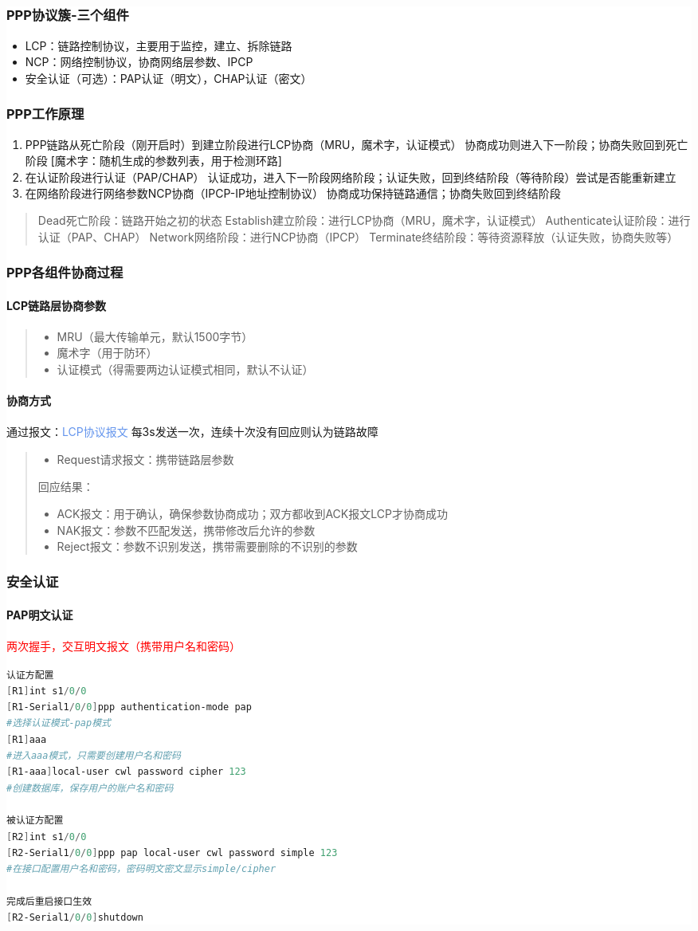 ### PPP协议簇-三个组件

- LCP：链路控制协议，主要用于监控，建立、拆除链路
- NCP：网络控制协议，协商网络层参数、IPCP
- 安全认证（可选）：PAP认证（明文），CHAP认证（密文）

### PPP工作原理

1. PPP链路从死亡阶段（刚开启时）到建立阶段进行LCP协商（MRU，魔术字，认证模式）
   协商成功则进入下一阶段；协商失败回到死亡阶段
   [魔术字：随机生成的参数列表，用于检测环路]
2. 在认证阶段进行认证（PAP/CHAP）
   认证成功，进入下一阶段网络阶段；认证失败，回到终结阶段（等待阶段）尝试是否能重新建立
3. 在网络阶段进行网络参数NCP协商（IPCP-IP地址控制协议）
   协商成功保持链路通信；协商失败回到终结阶段

>Dead死亡阶段：链路开始之初的状态
Establish建立阶段：进行LCP协商（MRU，魔术字，认证模式）
Authenticate认证阶段：进行认证（PAP、CHAP）
Network网络阶段：进行NCP协商（IPCP）
Terminate终结阶段：等待资源释放（认证失败，协商失败等）

### PPP各组件协商过程

#### LCP链路层协商参数

>- MRU（最大传输单元，默认1500字节）
>- 魔术字（用于防环）
>- 认证模式（得需要两边认证模式相同，默认不认证）

#### 协商方式

通过报文：<font color='cornflowerblue'>LCP协议报文</font>
每3s发送一次，连续十次没有回应则认为链路故障

>- Request请求报文：携带链路层参数
>
>回应结果：
>
>- ACK报文：用于确认，确保参数协商成功；双方都收到ACK报文LCP才协商成功
>- NAK报文：参数不匹配发送，携带修改后允许的参数
>- Reject报文：参数不识别发送，携带需要删除的不识别的参数

### 安全认证

#### PAP明文认证

<font color=red>两次握手，交互明文报文（携带用户名和密码）</font>

```powershell
认证方配置
[R1]int s1/0/0
[R1-Serial1/0/0]ppp authentication-mode pap
#选择认证模式-pap模式
[R1]aaa
#进入aaa模式，只需要创建用户名和密码
[R1-aaa]local-user cwl password cipher 123
#创建数据库，保存用户的账户名和密码

被认证方配置
[R2]int s1/0/0
[R2-Serial1/0/0]ppp pap local-user cwl password simple 123
#在接口配置用户名和密码，密码明文密文显示simple/cipher

完成后重启接口生效
[R2-Serial1/0/0]shutdown
```